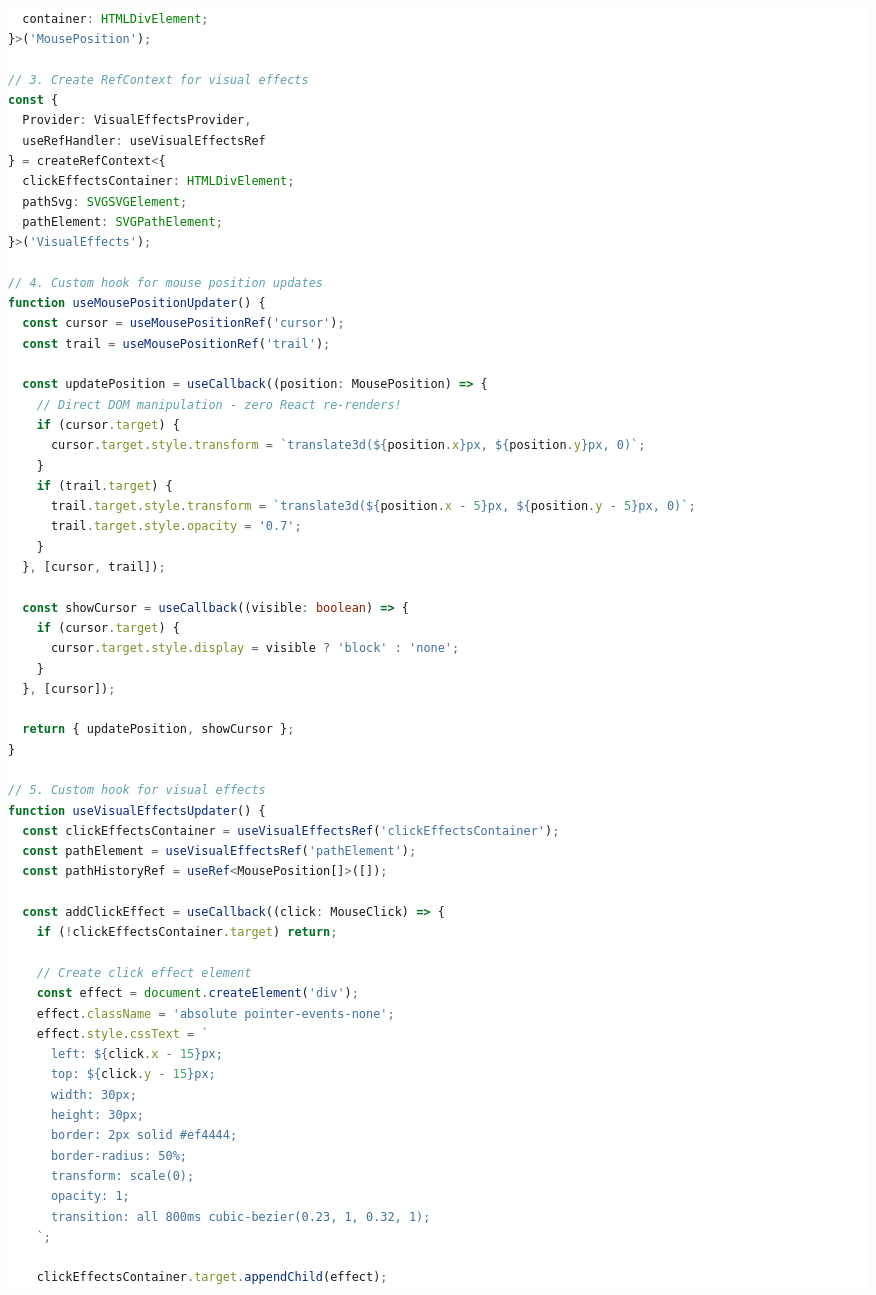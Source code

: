 ```typescript
  container: HTMLDivElement;
}>('MousePosition');

// 3. Create RefContext for visual effects
const {
  Provider: VisualEffectsProvider,
  useRefHandler: useVisualEffectsRef
} = createRefContext<{
  clickEffectsContainer: HTMLDivElement;
  pathSvg: SVGSVGElement;
  pathElement: SVGPathElement;
}>('VisualEffects');

// 4. Custom hook for mouse position updates
function useMousePositionUpdater() {
  const cursor = useMousePositionRef('cursor');
  const trail = useMousePositionRef('trail');
  
  const updatePosition = useCallback((position: MousePosition) => {
    // Direct DOM manipulation - zero React re-renders!
    if (cursor.target) {
      cursor.target.style.transform = `translate3d(${position.x}px, ${position.y}px, 0)`;
    }
    if (trail.target) {
      trail.target.style.transform = `translate3d(${position.x - 5}px, ${position.y - 5}px, 0)`;
      trail.target.style.opacity = '0.7';
    }
  }, [cursor, trail]);
  
  const showCursor = useCallback((visible: boolean) => {
    if (cursor.target) {
      cursor.target.style.display = visible ? 'block' : 'none';
    }
  }, [cursor]);
  
  return { updatePosition, showCursor };
}

// 5. Custom hook for visual effects
function useVisualEffectsUpdater() {
  const clickEffectsContainer = useVisualEffectsRef('clickEffectsContainer');
  const pathElement = useVisualEffectsRef('pathElement');
  const pathHistoryRef = useRef<MousePosition[]>([]);
  
  const addClickEffect = useCallback((click: MouseClick) => {
    if (!clickEffectsContainer.target) return;
    
    // Create click effect element
    const effect = document.createElement('div');
    effect.className = 'absolute pointer-events-none';
    effect.style.cssText = `
      left: ${click.x - 15}px;
      top: ${click.y - 15}px;
      width: 30px;
      height: 30px;
      border: 2px solid #ef4444;
      border-radius: 50%;
      transform: scale(0);
      opacity: 1;
      transition: all 800ms cubic-bezier(0.23, 1, 0.32, 1);
    `;
    
    clickEffectsContainer.target.appendChild(effect);
```